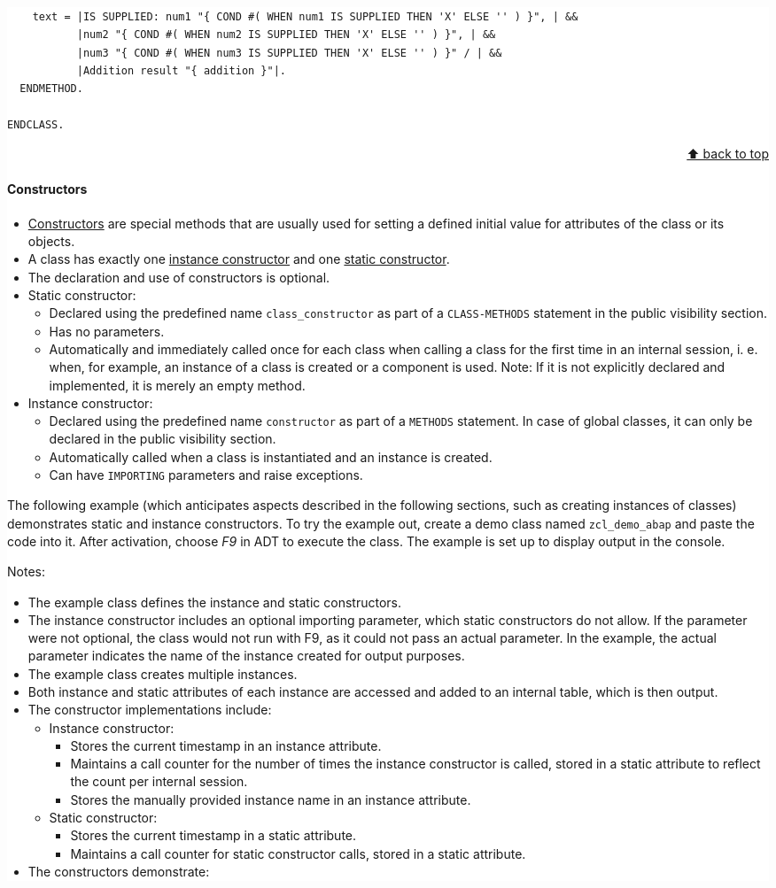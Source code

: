 ```abap
    text = |IS SUPPLIED: num1 "{ COND #( WHEN num1 IS SUPPLIED THEN 'X' ELSE '' ) }", | &&
           |num2 "{ COND #( WHEN num2 IS SUPPLIED THEN 'X' ELSE '' ) }", | &&
           |num3 "{ COND #( WHEN num3 IS SUPPLIED THEN 'X' ELSE '' ) }" / | &&
           |Addition result "{ addition }"|.
  ENDMETHOD.

ENDCLASS.
```

<p align="right"><a href="#top">⬆️ back to top</a></p>

#### Constructors

-   [Constructors](https://help.sap.com/doc/abapdocu_cp_index_htm/CLOUD/en-US/index.htm?file=abenconstructor_glosry.htm "Glossary Entry")
    are special methods that are usually used for setting a defined
    initial value for attributes of the class or its objects.
-   A class has exactly one [instance
    constructor](https://help.sap.com/doc/abapdocu_cp_index_htm/CLOUD/en-US/index.htm?file=abeninstance_constructor_glosry.htm "Glossary Entry")
    and one [static
    constructor](https://help.sap.com/doc/abapdocu_cp_index_htm/CLOUD/en-US/index.htm?file=abenstatic_constructor_glosry.htm "Glossary Entry").
-   The declaration and use of constructors is optional.
-   Static constructor:
    - Declared using the predefined name `class_constructor` as part of a
    `CLASS-METHODS` statement in the public visibility section.
    - Has no parameters.
    - Automatically and immediately called once for each class when calling a class for
    the first time in an internal session, i. e. when, for example, an instance of a class is created or a component is used. Note: If it is not explicitly declared and implemented, it is merely an empty method.
-   Instance constructor:
    - Declared using the predefined name `constructor` as part of a
    `METHODS` statement. In case of global classes, it can only be declared in the public visibility section.
    - Automatically called when a class is
    instantiated and an instance is created.
    - Can have `IMPORTING` parameters and raise exceptions.

The following example (which anticipates aspects described in the following sections, such as creating instances of classes) demonstrates static and instance constructors. To try the example out, create a demo class named `zcl_demo_abap` and paste the code into it. After activation, choose *F9* in ADT to execute the class. The example is set up to display output in the console.

Notes:  
- The example class defines the instance and static constructors.  
- The instance constructor includes an optional importing parameter, which static constructors do not allow. If the parameter were not optional, the class would not run with F9, as it could not pass an actual parameter. In the example, the actual parameter indicates the name of the instance created for output purposes.
- The example class creates multiple instances.
- Both instance and static attributes of each instance are accessed and added to an internal table, which is then output.
- The constructor implementations include:  
  - Instance constructor:  
    - Stores the current timestamp in an instance attribute.  
    - Maintains a call counter for the number of times the instance constructor is called, stored in a static attribute to reflect the count per internal session.  
    - Stores the manually provided instance name in an instance attribute.  
  - Static constructor:  
    - Stores the current timestamp in a static attribute.  
    - Maintains a call counter for static constructor calls, stored in a static attribute.  
- The constructors demonstrate:  